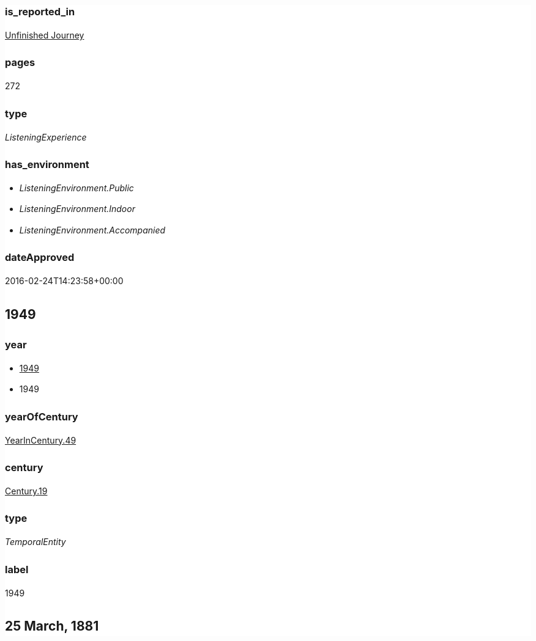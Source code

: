 ### is_reported_in


[Unfinished Journey](#Unfinished-Journey)

### pages


272

### type


*ListeningExperience*

### has_environment

 - *ListeningEnvironment.Public*

 - *ListeningEnvironment.Indoor*

 - *ListeningEnvironment.Accompanied*

### dateApproved


2016-02-24T14:23:58+00:00

## 1949

### year

 - [1949](#1949)

 - 1949

### yearOfCentury


[YearInCentury.49](#YearInCentury.49)

### century


[Century.19](#Century.19)

### type


*TemporalEntity*

### label


1949

## 25 March, 1881
